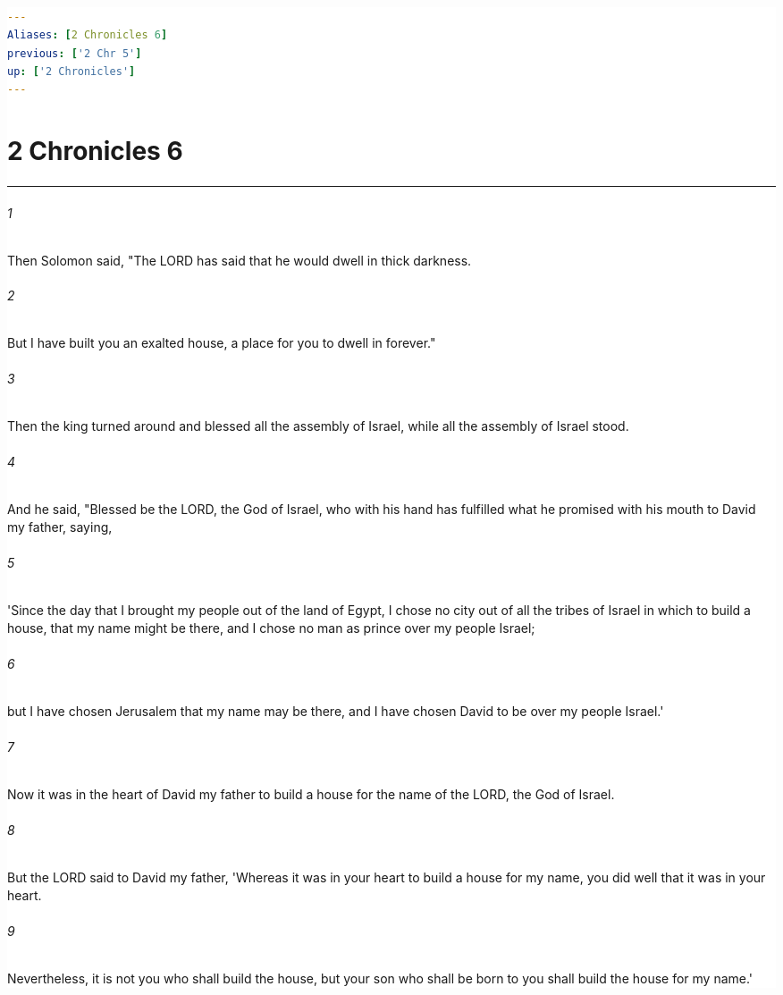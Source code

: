 ```yaml
---
Aliases: [2 Chronicles 6]
previous: ['2 Chr 5']
up: ['2 Chronicles']
---
```

# 2 Chronicles 6

***

 

###### 1 
Then Solomon said, "The LORD has said that he would dwell in thick darkness. 
 

###### 2 
But I have built you an exalted house, a place for you to dwell in forever." 
 

###### 3 
Then the king turned around and blessed all the assembly of Israel, while all the assembly of Israel stood. 
 

###### 4 
And he said, "Blessed be the LORD, the God of Israel, who with his hand has fulfilled what he promised with his mouth to David my father, saying, 
 

###### 5 
'Since the day that I brought my people out of the land of Egypt, I chose no city out of all the tribes of Israel in which to build a house, that my name might be there, and I chose no man as prince over my people Israel; 
 

###### 6 
but I have chosen Jerusalem that my name may be there, and I have chosen David to be over my people Israel.' 
 

###### 7 
Now it was in the heart of David my father to build a house for the name of the LORD, the God of Israel. 
 

###### 8 
But the LORD said to David my father, 'Whereas it was in your heart to build a house for my name, you did well that it was in your heart. 
 

###### 9 
Nevertheless, it is not you who shall build the house, but your son who shall be born to you shall build the house for my name.' 
 
